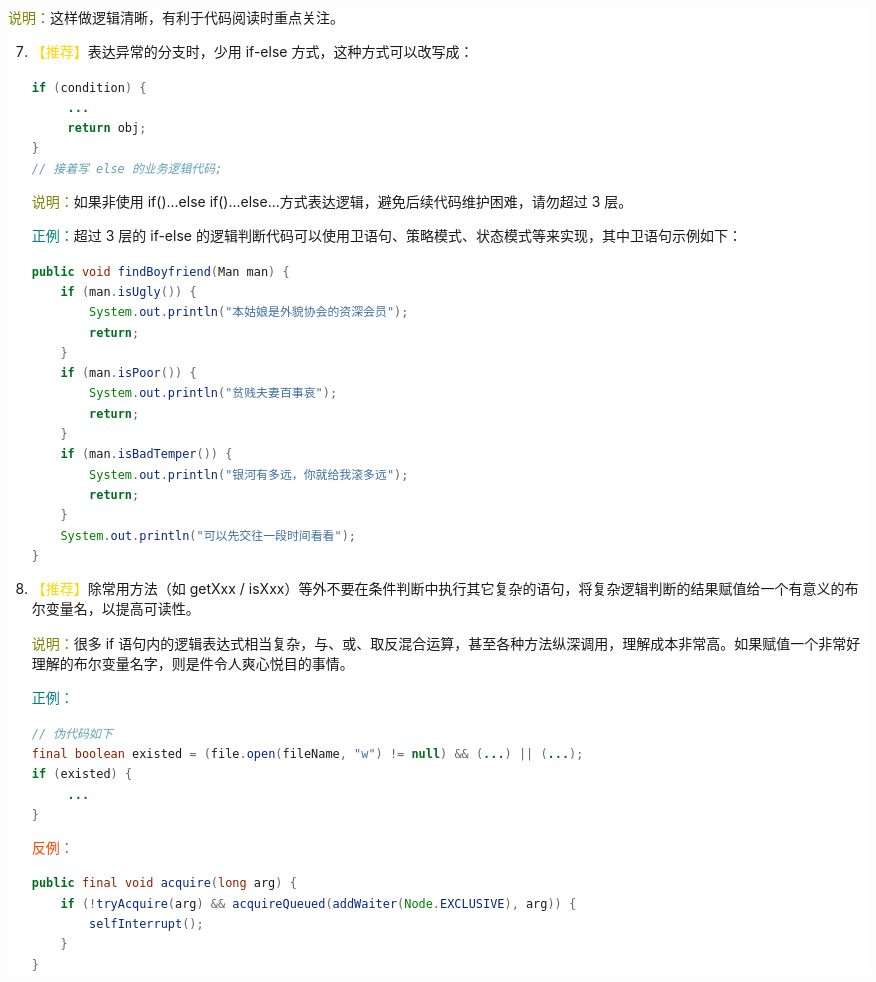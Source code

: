    <span style="color: olive">说明：</span>这样做逻辑清晰，有利于代码阅读时重点关注。

7. <span style="color: gold">【推荐】</span>表达异常的分支时，少用 if-else 方式，这种方式可以改写成：

   ```java
   if (condition) {
   		...
   		return obj;
   }
   // 接着写 else 的业务逻辑代码;
   ```

   <span style="color: olive">说明：</span>如果非使用 if()...else if()...else...方式表达逻辑，避免后续代码维护困难，请勿超过 3 层。

   <span style="color: teal">正例：</span>超过 3 层的 if-else 的逻辑判断代码可以使用卫语句、策略模式、状态模式等来实现，其中卫语句示例如下：

   ```java
   public void findBoyfriend(Man man) {
       if (man.isUgly()) {
           System.out.println("本姑娘是外貌协会的资深会员");
           return;
       }
       if (man.isPoor()) {
           System.out.println("贫贱夫妻百事哀");
           return;
       }
       if (man.isBadTemper()) {
           System.out.println("银河有多远，你就给我滚多远");
           return;
       }
       System.out.println("可以先交往一段时间看看");
   }
   ```

8. <span style="color: gold">【推荐】</span>除常用方法（如 getXxx / isXxx）等外不要在条件判断中执行其它复杂的语句，将复杂逻辑判断的结果赋值给一个有意义的布尔变量名，以提高可读性。

   <span style="color: olive">说明：</span>很多 if 语句内的逻辑表达式相当复杂，与、或、取反混合运算，甚至各种方法纵深调用，理解成本非常高。如果赋值一个非常好理解的布尔变量名字，则是件令人爽心悦目的事情。

   <span style="color: teal">正例：</span>

   ```java
   // 伪代码如下
   final boolean existed = (file.open(fileName, "w") != null) && (...) || (...);
   if (existed) {
   		...
   }
   ```

   <span style="color: orangered">反例：</span>

   ```java
   public final void acquire(long arg) {
       if (!tryAcquire(arg) && acquireQueued(addWaiter(Node.EXCLUSIVE), arg)) {
           selfInterrupt();
       }
   }
   ```
